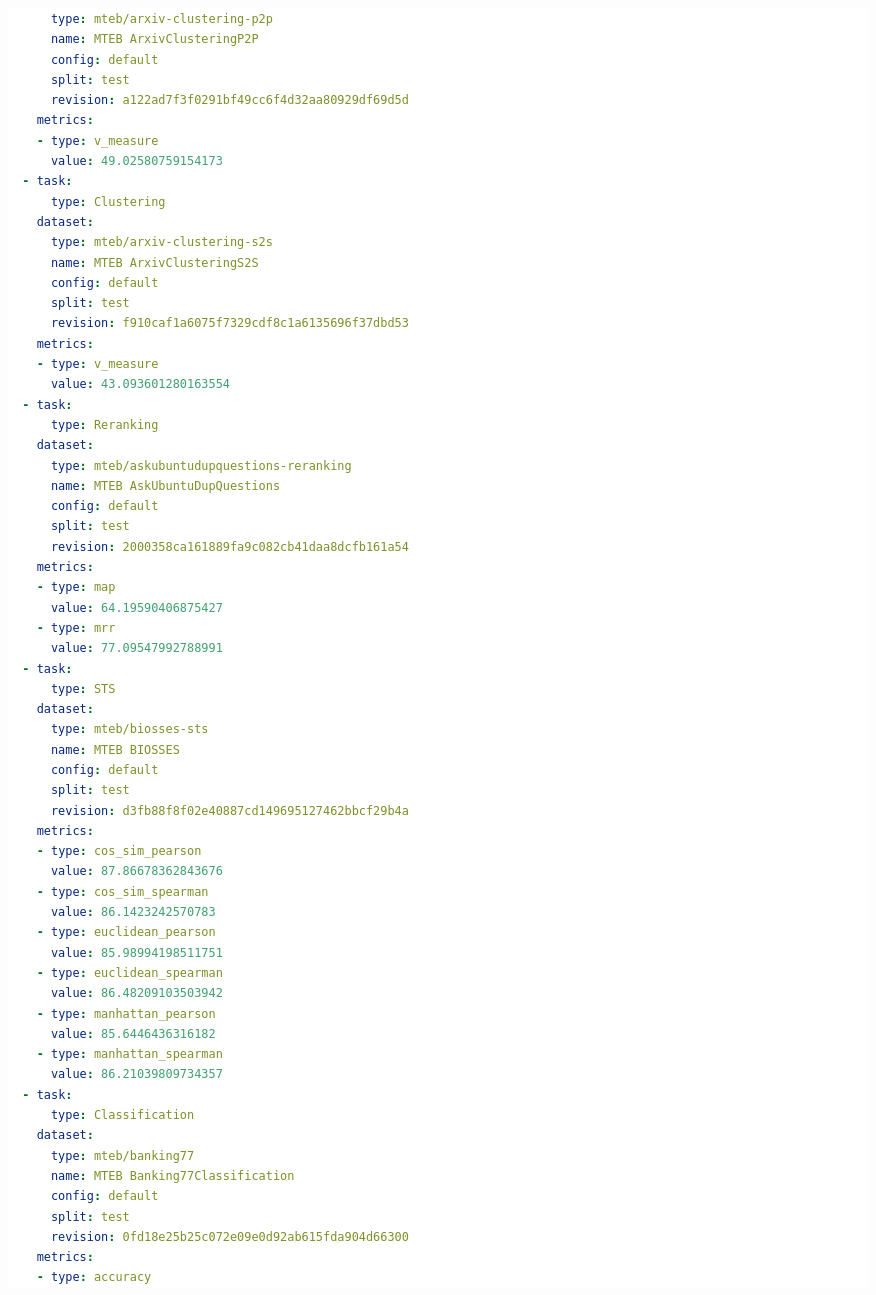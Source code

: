 ```yaml
      type: mteb/arxiv-clustering-p2p
      name: MTEB ArxivClusteringP2P
      config: default
      split: test
      revision: a122ad7f3f0291bf49cc6f4d32aa80929df69d5d
    metrics:
    - type: v_measure
      value: 49.02580759154173
  - task:
      type: Clustering
    dataset:
      type: mteb/arxiv-clustering-s2s
      name: MTEB ArxivClusteringS2S
      config: default
      split: test
      revision: f910caf1a6075f7329cdf8c1a6135696f37dbd53
    metrics:
    - type: v_measure
      value: 43.093601280163554
  - task:
      type: Reranking
    dataset:
      type: mteb/askubuntudupquestions-reranking
      name: MTEB AskUbuntuDupQuestions
      config: default
      split: test
      revision: 2000358ca161889fa9c082cb41daa8dcfb161a54
    metrics:
    - type: map
      value: 64.19590406875427
    - type: mrr
      value: 77.09547992788991
  - task:
      type: STS
    dataset:
      type: mteb/biosses-sts
      name: MTEB BIOSSES
      config: default
      split: test
      revision: d3fb88f8f02e40887cd149695127462bbcf29b4a
    metrics:
    - type: cos_sim_pearson
      value: 87.86678362843676
    - type: cos_sim_spearman
      value: 86.1423242570783
    - type: euclidean_pearson
      value: 85.98994198511751
    - type: euclidean_spearman
      value: 86.48209103503942
    - type: manhattan_pearson
      value: 85.6446436316182
    - type: manhattan_spearman
      value: 86.21039809734357
  - task:
      type: Classification
    dataset:
      type: mteb/banking77
      name: MTEB Banking77Classification
      config: default
      split: test
      revision: 0fd18e25b25c072e09e0d92ab615fda904d66300
    metrics:
    - type: accuracy
```